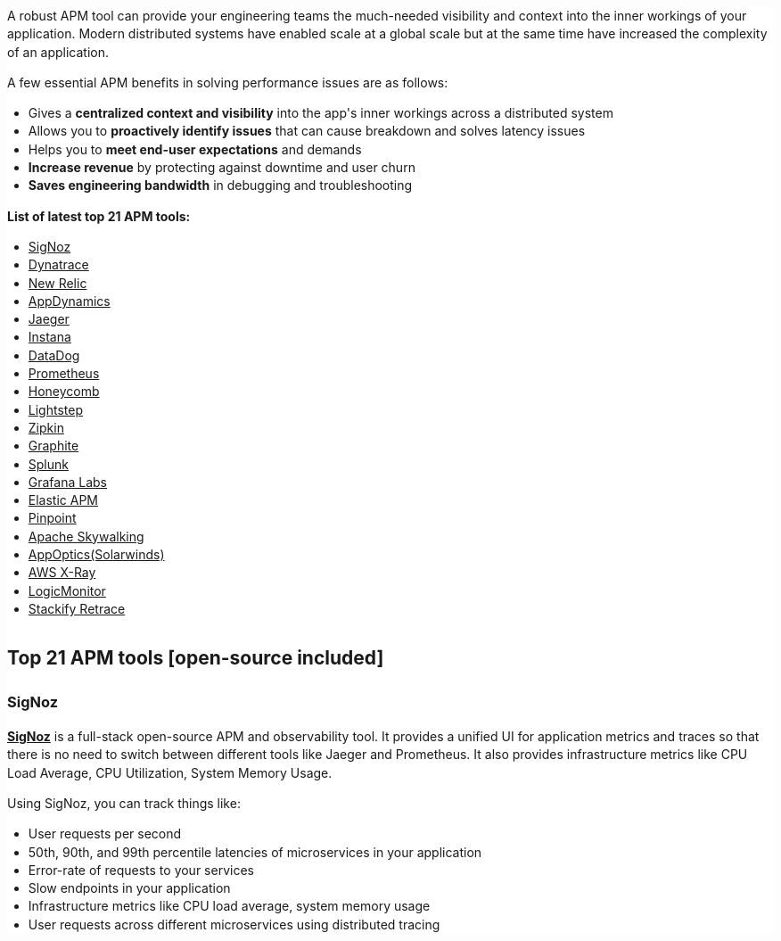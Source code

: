 A robust APM tool can provide your engineering teams the much-needed visibility and context into the inner workings of your application. Modern distributed systems have enabled scale at a global scale but at the same time have increased the complexity of an application.

A few essential APM benefits in solving performance issues are as follows:

- Gives a **centralized context and visibility** into the app's inner workings across a distributed system
- Allows you to **proactively identify issues** that can cause breakdown and solves latency issues
- Helps you to **meet end-user expectations** and demands
- **Increase revenue** by protecting against downtime and user churn
- **Saves engineering bandwidth** in debugging and troubleshooting

**List of latest top 21 APM tools:**

- [SigNoz](#signoz)
- [Dynatrace](#dynatrace)
- [New Relic](#new-relic)
- [AppDynamics](#appdynamics)
- [Jaeger](#jaeger)
- [Instana](#instana)
- [DataDog](#datadog)
- [Prometheus](#prometheus)
- [Honeycomb](#honeycomb)
- [Lightstep](#lightstep)
- [Zipkin](#zipkin)
- [Graphite](#graphite)
- [Splunk](#splunk)
- [Grafana Labs](#grafana-labs)
- [Elastic APM](#elastic-apm)
- [Pinpoint](#pinpoint)
- [Apache Skywalking](#apache-skywalking)
- [AppOptics(Solarwinds)](#appoptics-solarwinds)
- [AWS X-Ray](#aws-x-ray)
- [LogicMonitor](#logicmonitor)
- [Stackify Retrace](#stackify-retrace)

## Top 21 APM tools [open-source included]

### SigNoz

**[SigNoz](https://signoz.io/)** is a full-stack open-source APM and observability tool. It provides a unified UI for application metrics and traces so that there is no need to switch between different tools like Jaeger and Prometheus. It also provides infrastructure metrics like CPU Load Average, CPU Utilization, System Memory Usage.

Using SigNoz, you can track things like:

- User requests per second
- 50th, 90th, and 99th percentile latencies of microservices in your application
- Error-rate of requests to your services
- Slow endpoints in your application
- Infrastructure metrics like CPU load average, system memory usage
- User requests across different microservices using distributed tracing
